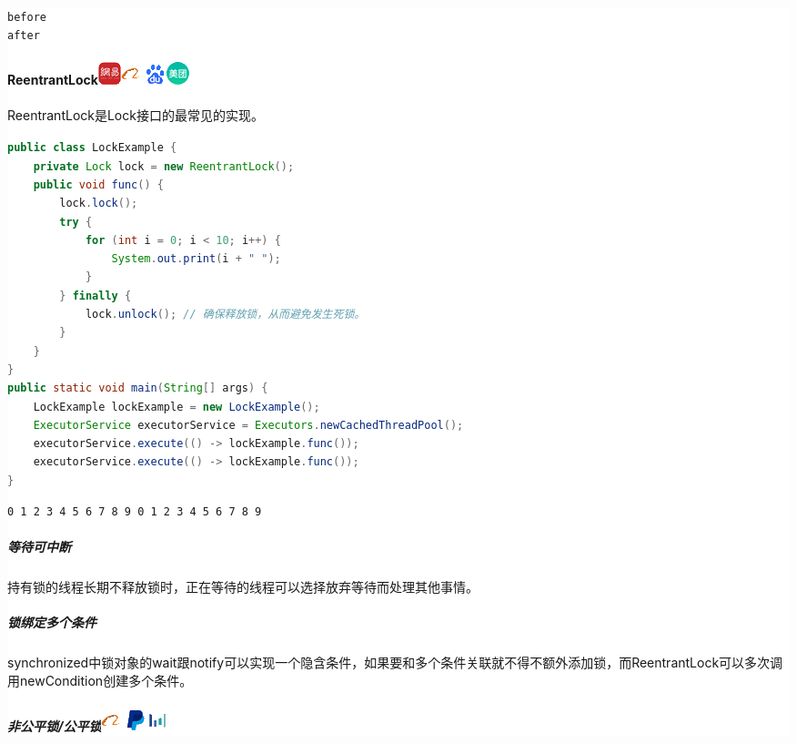 ```
before
after
```

#### ReentrantLock<img src="./icons/netease.gif" /><img src="./icons/alibaba.gif" /><img src="./icons/baidu.gif" /><img src="./icons/meituan.gif" />

ReentrantLock是Lock接口的最常见的实现。

```java
public class LockExample {
    private Lock lock = new ReentrantLock();
    public void func() {
        lock.lock();
        try {
            for (int i = 0; i < 10; i++) {
                System.out.print(i + " ");
            }
        } finally {
            lock.unlock(); // 确保释放锁，从而避免发生死锁。
        }
    }
}
public static void main(String[] args) {
    LockExample lockExample = new LockExample();
    ExecutorService executorService = Executors.newCachedThreadPool();
    executorService.execute(() -> lockExample.func());
    executorService.execute(() -> lockExample.func());
}
```

```
0 1 2 3 4 5 6 7 8 9 0 1 2 3 4 5 6 7 8 9
```

##### 等待可中断

持有锁的线程长期不释放锁时，正在等待的线程可以选择放弃等待而处理其他事情。

##### 锁绑定多个条件

synchronized中锁对象的wait跟notify可以实现一个隐含条件，如果要和多个条件关联就不得不额外添加锁，而ReentrantLock可以多次调用newCondition创建多个条件。

##### 非公平锁/公平锁<img src="./icons/alibaba.gif" /><img src="./icons/paypal.gif" /><img src="./icons/bytedance.gif" />
